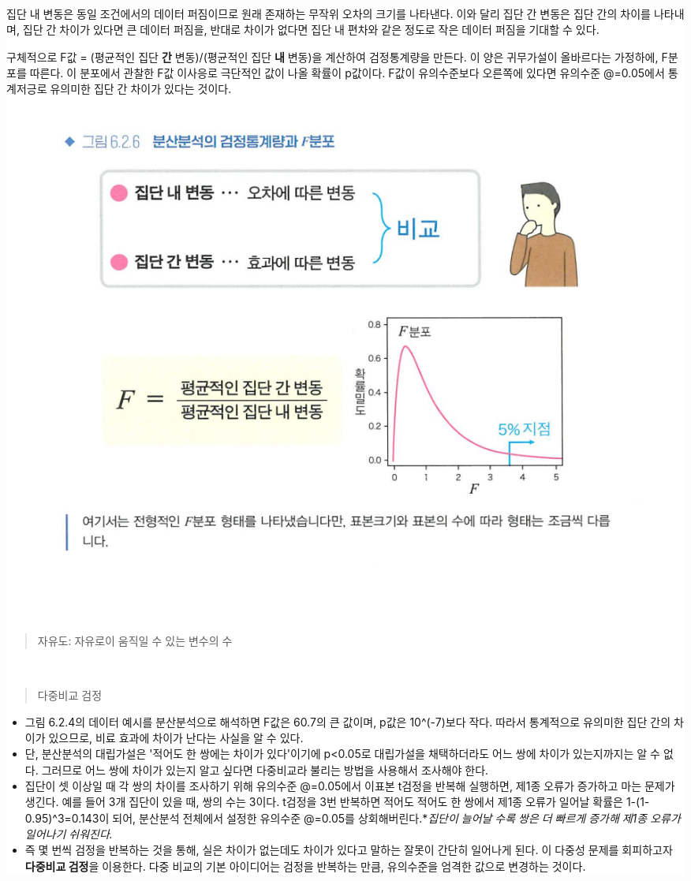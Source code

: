 집단 내 변동은 동일 조건에서의 데이터 퍼짐이므로 원래 존재하는 무작위 오차의 크기를 나타낸다. 
이와 달리 집단 간 변동은 집단 간의 차이를 나타내며, 집단 간 차이가 있다면 큰 데이터 퍼짐을, 반대로 차이가 없다면 집단 내 편차와 같은 정도로 작은 데이터 퍼짐을 기대할 수 있다. 

구체적으로 F값 = (평균적인 집단 **간** 변동)/(평균적인 집단 **내** 변동)을 계산하여 검정통계량을 만든다. 이 양은 귀무가설이 올바르다는 가정하에, F분포를 따른다. 
이 분포에서 관찰한 F값 이사응로 극단적인 값이 나올 확률이 p값이다. F값이 유의수준보다 오른쪽에 있다면 유의수준 @=0.05에서 통계저긍로 유의미한 집단 간 차이가 있다는 것이다.

![img17](assets/img/DBRS_week3/img17.png)

<br/>
<br/>

> 자유도: 자유로이 움직일 수 있는 변수의 수

<br/>

> 다중비교 검정
- 그림 6.2.4의 데이터 예시를 분산분석으로 해석하면 F값은 60.7의 큰 값이며, p값은 10^(-7)보다 작다. 따라서 통계적으로 유의미한 집단 간의 차이가 있으므로, 비료 효과에 차이가 난다는 사실을 알 수 있다. 
- 단, 분산분석의 대립가설은 '적어도 한 쌍에는 차이가 있다'이기에 p<0.05로 대립가설을 채택하더라도 어느 쌍에 차이가 있는지까지는 알 수 없다. 그러므로 어느 쌍에 차이가 있는지 알고 싶다면 다중비교라 불리는 방법을 사용해서 조사해야 한다. 
- 집단이 셋 이상일 때 각 쌍의 차이를 조사하기 위해 유의수준 @=0.05에서 이표본 t검정을 반복해 실행하면, 제1종 오류가 증가하고 마는 문제가 생긴다. 예를 들어 3개 집단이 있을 때, 쌍의 수는 3이다. t검정을 3번 반복하면 적어도 적어도 한 쌍에서 제1종 오류가 일어날 확률은 1-(1-0.95)^3=0.143이 되어, 분산분석 전체에서 설정한 유의수준 @=0.05를 상회해버린다.**집단이 늘어날 수록 쌍은 더 빠르게 증가해 제1종 오류가 일어나기 쉬워진다.*
- 즉 몇 번씩 검정을 반복하는 것을 통해, 실은 차이가 없는데도 차이가 있다고 말하는 잘못이 간단히 일어나게 된다. 이 다중성 문제를 회피하고자 **다중비교 검정**을 이용한다. 다중 비교의 기본 아이디어는 검정을 반복하는 만큼, 유의수준을 엄격한 값으로 변경하는 것이다. 
